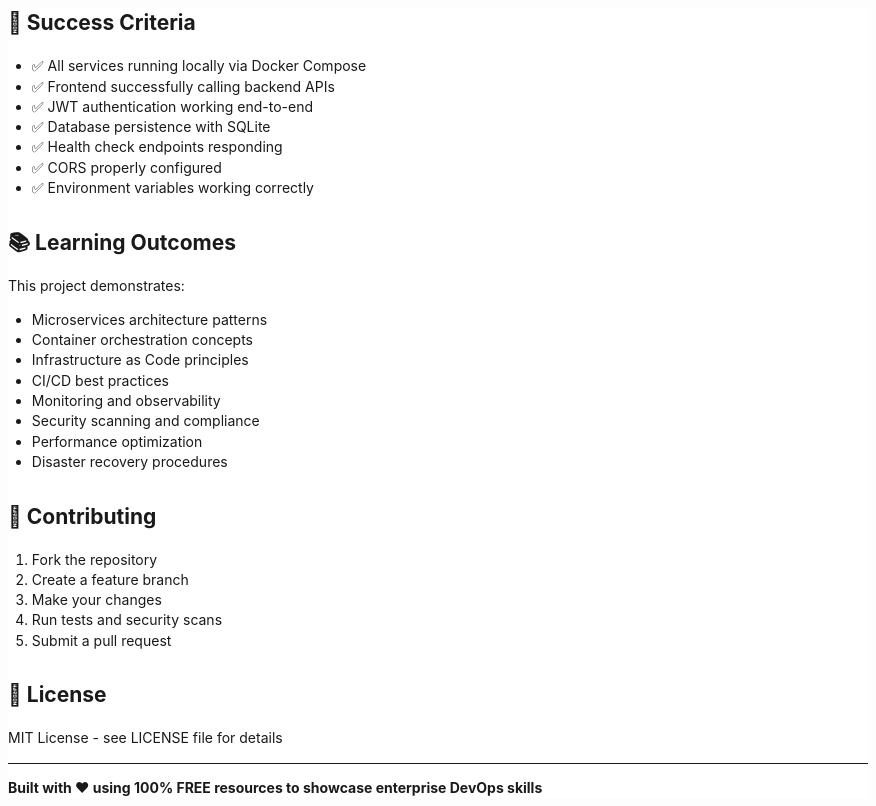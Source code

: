 ## 🎯 Success Criteria

- ✅ All services running locally via Docker Compose
- ✅ Frontend successfully calling backend APIs
- ✅ JWT authentication working end-to-end
- ✅ Database persistence with SQLite
- ✅ Health check endpoints responding
- ✅ CORS properly configured
- ✅ Environment variables working correctly

## 📚 Learning Outcomes

This project demonstrates:
- Microservices architecture patterns
- Container orchestration concepts
- Infrastructure as Code principles
- CI/CD best practices
- Monitoring and observability
- Security scanning and compliance
- Performance optimization
- Disaster recovery procedures

## 🤝 Contributing

1. Fork the repository
2. Create a feature branch
3. Make your changes
4. Run tests and security scans
5. Submit a pull request

## 📄 License

MIT License - see LICENSE file for details

---

**Built with ❤️ using 100% FREE resources to showcase enterprise DevOps skills**
